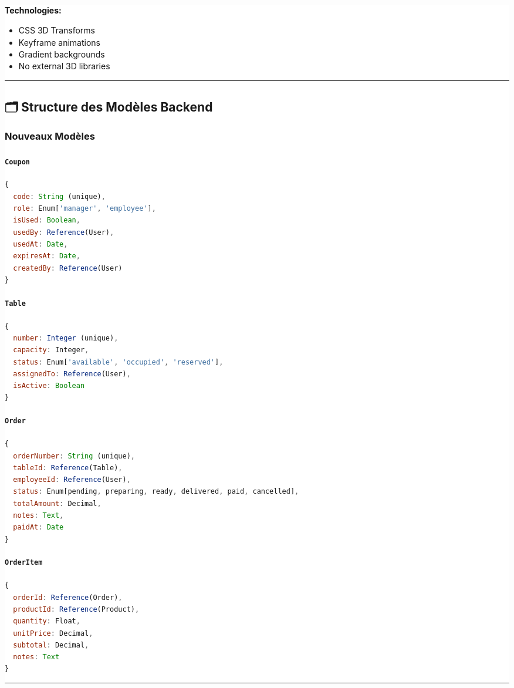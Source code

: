 **Technologies:**
- CSS 3D Transforms
- Keyframe animations
- Gradient backgrounds
- No external 3D libraries

---

## 🗂️ Structure des Modèles Backend

### Nouveaux Modèles

#### `Coupon`
```javascript
{
  code: String (unique),
  role: Enum['manager', 'employee'],
  isUsed: Boolean,
  usedBy: Reference(User),
  usedAt: Date,
  expiresAt: Date,
  createdBy: Reference(User)
}
```

#### `Table`
```javascript
{
  number: Integer (unique),
  capacity: Integer,
  status: Enum['available', 'occupied', 'reserved'],
  assignedTo: Reference(User),
  isActive: Boolean
}
```

#### `Order`
```javascript
{
  orderNumber: String (unique),
  tableId: Reference(Table),
  employeeId: Reference(User),
  status: Enum[pending, preparing, ready, delivered, paid, cancelled],
  totalAmount: Decimal,
  notes: Text,
  paidAt: Date
}
```

#### `OrderItem`
```javascript
{
  orderId: Reference(Order),
  productId: Reference(Product),
  quantity: Float,
  unitPrice: Decimal,
  subtotal: Decimal,
  notes: Text
}
```

---